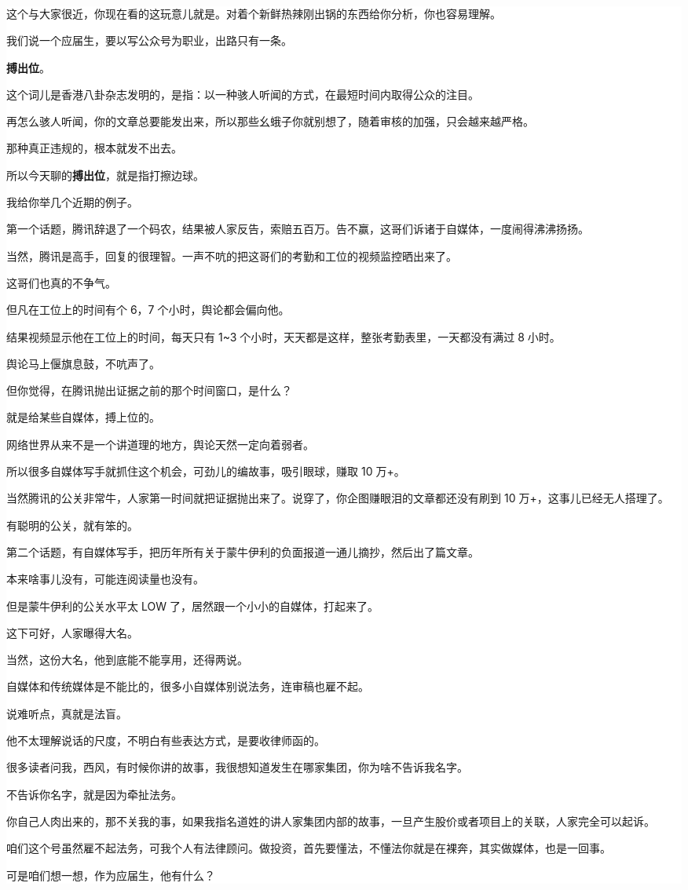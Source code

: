 这个与大家很近，你现在看的这玩意儿就是。对着个新鲜热辣刚出锅的东西给你分析，你也容易理解。

我们说一个应届生，要以写公众号为职业，出路只有一条。

**搏出位**。

这个词儿是香港八卦杂志发明的，是指：以一种骇人听闻的方式，在最短时间内取得公众的注目。

再怎么骇人听闻，你的文章总要能发出来，所以那些幺蛾子你就别想了，随着审核的加强，只会越来越严格。

那种真正违规的，根本就发不出去。

所以今天聊的**搏出位**，就是指打擦边球。

我给你举几个近期的例子。 

第一个话题，腾讯辞退了一个码农，结果被人家反告，索赔五百万。告不赢，这哥们诉诸于自媒体，一度闹得沸沸扬扬。

当然，腾讯是高手，回复的很理智。一声不吭的把这哥们的考勤和工位的视频监控晒出来了。

这哥们也真的不争气。

但凡在工位上的时间有个 6，7 个小时，舆论都会偏向他。

结果视频显示他在工位上的时间，每天只有 1~3 个小时，天天都是这样，整张考勤表里，一天都没有满过 8 小时。

舆论马上偃旗息鼓，不吭声了。

但你觉得，在腾讯抛出证据之前的那个时间窗口，是什么？

就是给某些自媒体，搏上位的。

网络世界从来不是一个讲道理的地方，舆论天然一定向着弱者。

所以很多自媒体写手就抓住这个机会，可劲儿的编故事，吸引眼球，赚取 10 万+。

当然腾讯的公关非常牛，人家第一时间就把证据抛出来了。说穿了，你企图赚眼泪的文章都还没有刷到 10 万+，这事儿已经无人搭理了。

有聪明的公关，就有笨的。

第二个话题，有自媒体写手，把历年所有关于蒙牛伊利的负面报道一通儿摘抄，然后出了篇文章。

本来啥事儿没有，可能连阅读量也没有。

但是蒙牛伊利的公关水平太 LOW 了，居然跟一个小小的自媒体，打起来了。

这下可好，人家曝得大名。

当然，这份大名，他到底能不能享用，还得两说。

自媒体和传统媒体是不能比的，很多小自媒体别说法务，连审稿也雇不起。 

说难听点，真就是法盲。

他不太理解说话的尺度，不明白有些表达方式，是要收律师函的。

很多读者问我，西风，有时候你讲的故事，我很想知道发生在哪家集团，你为啥不告诉我名字。

不告诉你名字，就是因为牵扯法务。

你自己人肉出来的，那不关我的事，如果我指名道姓的讲人家集团内部的故事，一旦产生股价或者项目上的关联，人家完全可以起诉。 

咱们这个号虽然雇不起法务，可我个人有法律顾问。做投资，首先要懂法，不懂法你就是在裸奔，其实做媒体，也是一回事。

可是咱们想一想，作为应届生，他有什么？
